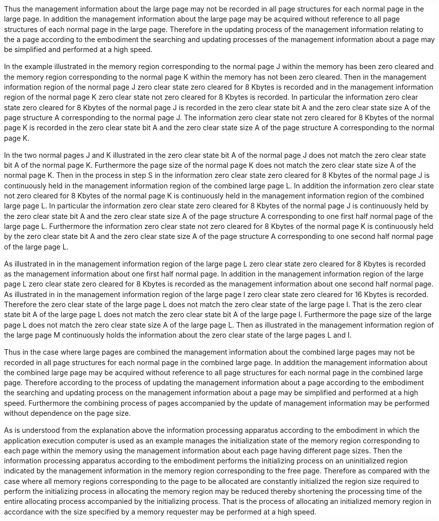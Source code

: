 Thus the management information about the large page may not be recorded in all page structures for each normal page in the large page. In addition the management information about the large page may be acquired without reference to all page structures of each normal page in the large page. Therefore in the updating process of the management information relating to the a page according to the embodiment the searching and updating processes of the management information about a page may be simplified and performed at a high speed.

In the example illustrated in the memory region corresponding to the normal page J within the memory has been zero cleared and the memory region corresponding to the normal page K within the memory has not been zero cleared. Then in the management information region of the normal page J zero clear state zero cleared for 8 Kbytes is recorded and in the management information region of the normal page K zero clear state not zero cleared for 8 Kbytes is recorded. In particular the information zero clear state zero cleared for 8 Kbytes of the normal page J is recorded in the zero clear state bit A and the zero clear state size A of the page structure A corresponding to the normal page J. The information zero clear state not zero cleared for 8 Kbytes of the normal page K is recorded in the zero clear state bit A and the zero clear state size A of the page structure A corresponding to the normal page K.

In the two normal pages J and K illustrated in the zero clear state bit A of the normal page J does not match the zero clear state bit A of the normal page K. Furthermore the page size of the normal page K does not match the zero clear state size A of the normal page K. Then in the process in step S in the information zero clear state zero cleared for 8 Kbytes of the normal page J is continuously held in the management information region of the combined large page L. In addition the information zero clear state not zero cleared for 8 Kbytes of the normal page K is continuously held in the management information region of the combined large page L. In particular the information zero clear state zero cleared for 8 Kbytes of the normal page J is continuously held by the zero clear state bit A and the zero clear state size A of the page structure A corresponding to one first half normal page of the large page L. Furthermore the information zero clear state not zero cleared for 8 Kbytes of the normal page K is continuously held by the zero clear state bit A and the zero clear state size A of the page structure A corresponding to one second half normal page of the large page L.

As illustrated in in the management information region of the large page L zero clear state zero cleared for 8 Kbytes is recorded as the management information about one first half normal page. In addition in the management information region of the large page L zero clear state zero cleared for 8 Kbytes is recorded as the management information about one second half normal page. As illustrated in in the management information region of the large page I zero clear state zero cleared for 16 Kbytes is recorded. Therefore the zero clear state of the large page L does not match the zero clear state of the large page I. That is the zero clear state bit A of the large page L does not match the zero clear state bit A of the large page I. Furthermore the page size of the large page L does not match the zero clear state size A of the large page L. Then as illustrated in the management information region of the large page M continuously holds the information about the zero clear state of the large pages L and I.

Thus in the case where large pages are combined the management information about the combined large pages may not be recorded in all page structures for each normal page in the combined large page. In addition the management information about the combined large page may be acquired without reference to all page structures for each normal page in the combined large page. Therefore according to the process of updating the management information about a page according to the embodiment the searching and updating process on the management information about a page may be simplified and performed at a high speed. Furthermore the combining process of pages accompanied by the update of management information may be performed without dependence on the page size.

As is understood from the explanation above the information processing apparatus according to the embodiment in which the application execution computer is used as an example manages the initialization state of the memory region corresponding to each page within the memory using the management information about each page having different page sizes. Then the information processing apparatus according to the embodiment performs the initializing process on an uninitialized region indicated by the management information in the memory region corresponding to the free page. Therefore as compared with the case where all memory regions corresponding to the page to be allocated are constantly initialized the region size required to perform the initializing process in allocating the memory region may be reduced thereby shortening the processing time of the entire allocating process accompanied by the initializing process. That is the process of allocating an initialized memory region in accordance with the size specified by a memory requester may be performed at a high speed.
